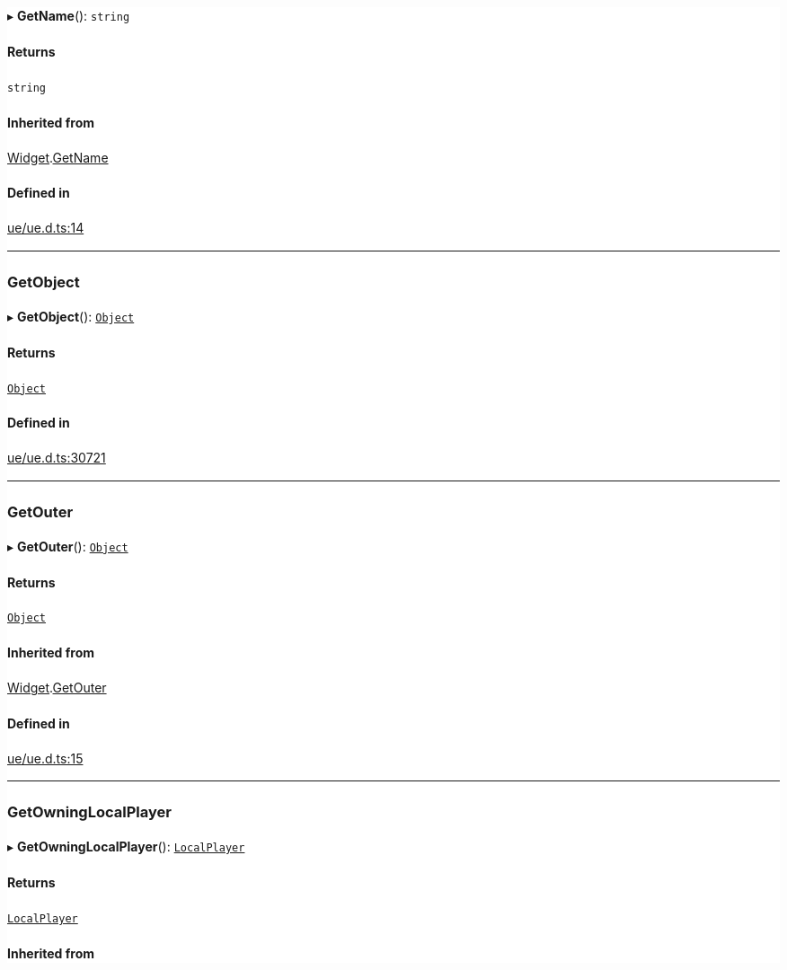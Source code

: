 ▸ **GetName**(): `string`

#### Returns

`string`

#### Inherited from

[Widget](ue_ue.Widget.md).[GetName](ue_ue.Widget.md#getname)

#### Defined in

[ue/ue.d.ts:14](https://github.com/YugMetaverse/yug_typings/blob/b7d9b19/ue/ue.d.ts#L14)

___

### GetObject

▸ **GetObject**(): [`Object`](ue_ue.Object.md)

#### Returns

[`Object`](ue_ue.Object.md)

#### Defined in

[ue/ue.d.ts:30721](https://github.com/YugMetaverse/yug_typings/blob/b7d9b19/ue/ue.d.ts#L30721)

___

### GetOuter

▸ **GetOuter**(): [`Object`](ue_ue.Object.md)

#### Returns

[`Object`](ue_ue.Object.md)

#### Inherited from

[Widget](ue_ue.Widget.md).[GetOuter](ue_ue.Widget.md#getouter)

#### Defined in

[ue/ue.d.ts:15](https://github.com/YugMetaverse/yug_typings/blob/b7d9b19/ue/ue.d.ts#L15)

___

### GetOwningLocalPlayer

▸ **GetOwningLocalPlayer**(): [`LocalPlayer`](ue_ue.LocalPlayer.md)

#### Returns

[`LocalPlayer`](ue_ue.LocalPlayer.md)

#### Inherited from
